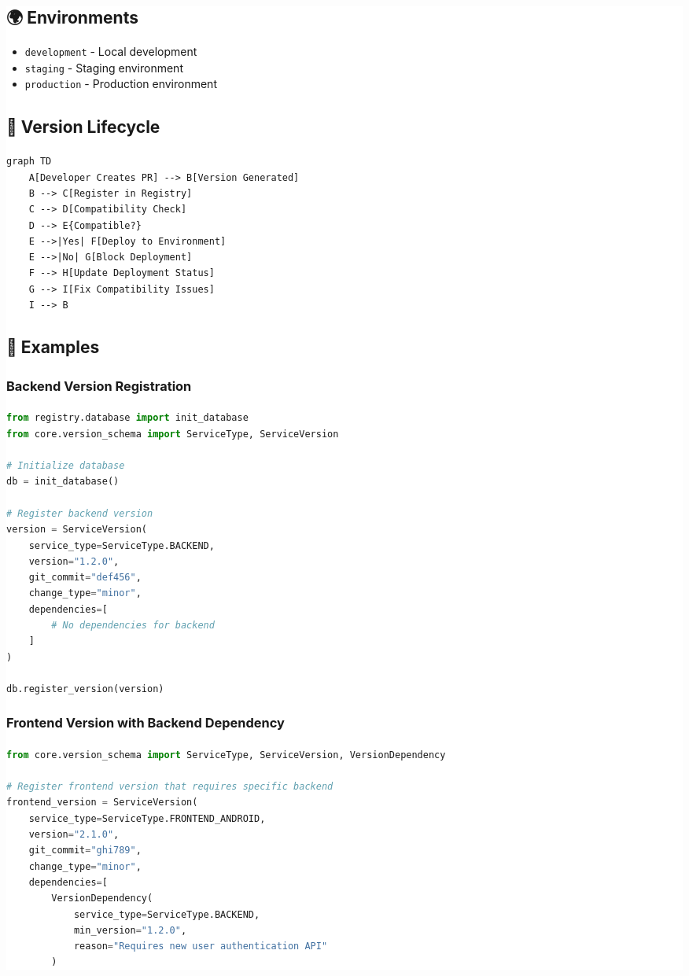 ## 🌍 Environments

- `development` - Local development
- `staging` - Staging environment
- `production` - Production environment

## 🔄 Version Lifecycle

```mermaid
graph TD
    A[Developer Creates PR] --> B[Version Generated]
    B --> C[Register in Registry]
    C --> D[Compatibility Check]
    D --> E{Compatible?}
    E -->|Yes| F[Deploy to Environment]
    E -->|No| G[Block Deployment]
    F --> H[Update Deployment Status]
    G --> I[Fix Compatibility Issues]
    I --> B
```

## 🔗 Examples

### Backend Version Registration

```python
from registry.database import init_database
from core.version_schema import ServiceType, ServiceVersion

# Initialize database
db = init_database()

# Register backend version
version = ServiceVersion(
    service_type=ServiceType.BACKEND,
    version="1.2.0",
    git_commit="def456",
    change_type="minor",
    dependencies=[
        # No dependencies for backend
    ]
)

db.register_version(version)
```

### Frontend Version with Backend Dependency

```python
from core.version_schema import ServiceType, ServiceVersion, VersionDependency

# Register frontend version that requires specific backend
frontend_version = ServiceVersion(
    service_type=ServiceType.FRONTEND_ANDROID,
    version="2.1.0",
    git_commit="ghi789",
    change_type="minor",
    dependencies=[
        VersionDependency(
            service_type=ServiceType.BACKEND,
            min_version="1.2.0",
            reason="Requires new user authentication API"
        )
```